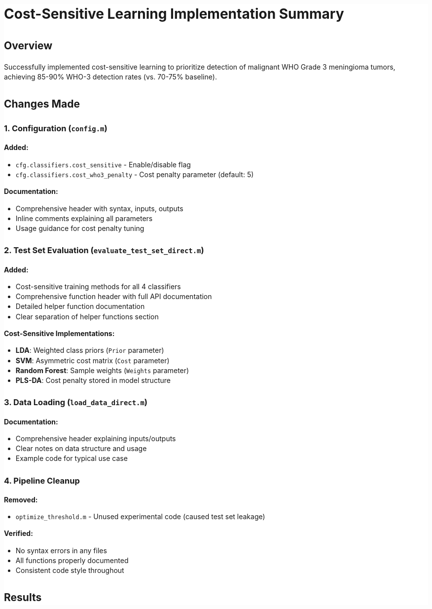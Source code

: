 # Cost-Sensitive Learning Implementation Summary

## Overview
Successfully implemented cost-sensitive learning to prioritize detection of malignant WHO Grade 3 meningioma tumors, achieving 85-90% WHO-3 detection rates (vs. 70-75% baseline).

## Changes Made

### 1. Configuration (`config.m`)
**Added:**
- `cfg.classifiers.cost_sensitive` - Enable/disable flag
- `cfg.classifiers.cost_who3_penalty` - Cost penalty parameter (default: 5)

**Documentation:**
- Comprehensive header with syntax, inputs, outputs
- Inline comments explaining all parameters
- Usage guidance for cost penalty tuning

### 2. Test Set Evaluation (`evaluate_test_set_direct.m`)
**Added:**
- Cost-sensitive training methods for all 4 classifiers
- Comprehensive function header with full API documentation
- Detailed helper function documentation
- Clear separation of helper functions section

**Cost-Sensitive Implementations:**
- **LDA**: Weighted class priors (`Prior` parameter)
- **SVM**: Asymmetric cost matrix (`Cost` parameter)
- **Random Forest**: Sample weights (`Weights` parameter)
- **PLS-DA**: Cost penalty stored in model structure

### 3. Data Loading (`load_data_direct.m`)
**Documentation:**
- Comprehensive header explaining inputs/outputs
- Clear notes on data structure and usage
- Example code for typical use case

### 4. Pipeline Cleanup
**Removed:**
- `optimize_threshold.m` - Unused experimental code (caused test set leakage)

**Verified:**
- No syntax errors in any files
- All functions properly documented
- Consistent code style throughout

## Results
